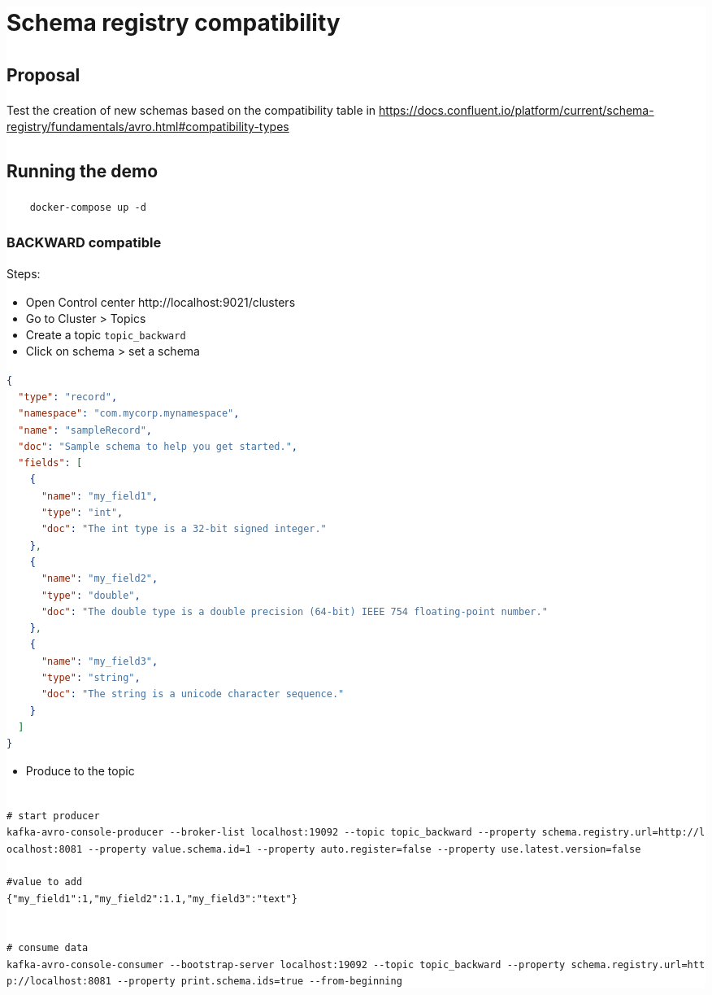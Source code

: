 # Schema registry compatibility

## Proposal

Test the creation of new schemas based on the compatibility table in https://docs.confluent.io/platform/current/schema-registry/fundamentals/avro.html#compatibility-types




## Running the demo

```shell
    docker-compose up -d
```

### BACKWARD compatible
Steps:
- Open Control center http://localhost:9021/clusters
- Go to Cluster > Topics
- Create a topic `topic_backward`
- Click on schema > set a schema

```json
{
  "type": "record",
  "namespace": "com.mycorp.mynamespace",
  "name": "sampleRecord",
  "doc": "Sample schema to help you get started.",
  "fields": [
    {
      "name": "my_field1",
      "type": "int",
      "doc": "The int type is a 32-bit signed integer."
    },
    {
      "name": "my_field2",
      "type": "double",
      "doc": "The double type is a double precision (64-bit) IEEE 754 floating-point number."
    },
    {
      "name": "my_field3",
      "type": "string",
      "doc": "The string is a unicode character sequence."
    }
  ]
}
```
- Produce to the topic

```shell

# start producer
kafka-avro-console-producer --broker-list localhost:19092 --topic topic_backward --property schema.registry.url=http://localhost:8081 --property value.schema.id=1 --property auto.register=false --property use.latest.version=false

#value to add
{"my_field1":1,"my_field2":1.1,"my_field3":"text"}


# consume data
kafka-avro-console-consumer --bootstrap-server localhost:19092 --topic topic_backward --property schema.registry.url=http://localhost:8081 --property print.schema.ids=true --from-beginning
```
